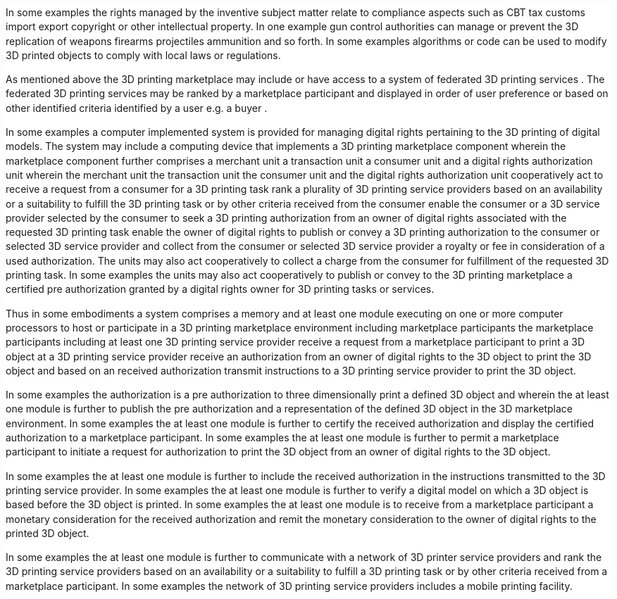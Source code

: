 In some examples the rights managed by the inventive subject matter relate to compliance aspects such as CBT tax customs import export copyright or other intellectual property. In one example gun control authorities can manage or prevent the 3D replication of weapons firearms projectiles ammunition and so forth. In some examples algorithms or code can be used to modify 3D printed objects to comply with local laws or regulations.

As mentioned above the 3D printing marketplace may include or have access to a system of federated 3D printing services . The federated 3D printing services may be ranked by a marketplace participant and displayed in order of user preference or based on other identified criteria identified by a user e.g. a buyer .

In some examples a computer implemented system is provided for managing digital rights pertaining to the 3D printing of digital models. The system may include a computing device that implements a 3D printing marketplace component wherein the marketplace component further comprises a merchant unit a transaction unit a consumer unit and a digital rights authorization unit wherein the merchant unit the transaction unit the consumer unit and the digital rights authorization unit cooperatively act to receive a request from a consumer for a 3D printing task rank a plurality of 3D printing service providers based on an availability or a suitability to fulfill the 3D printing task or by other criteria received from the consumer enable the consumer or a 3D service provider selected by the consumer to seek a 3D printing authorization from an owner of digital rights associated with the requested 3D printing task enable the owner of digital rights to publish or convey a 3D printing authorization to the consumer or selected 3D service provider and collect from the consumer or selected 3D service provider a royalty or fee in consideration of a used authorization. The units may also act cooperatively to collect a charge from the consumer for fulfillment of the requested 3D printing task. In some examples the units may also act cooperatively to publish or convey to the 3D printing marketplace a certified pre authorization granted by a digital rights owner for 3D printing tasks or services.

Thus in some embodiments a system comprises a memory and at least one module executing on one or more computer processors to host or participate in a 3D printing marketplace environment including marketplace participants the marketplace participants including at least one 3D printing service provider receive a request from a marketplace participant to print a 3D object at a 3D printing service provider receive an authorization from an owner of digital rights to the 3D object to print the 3D object and based on an received authorization transmit instructions to a 3D printing service provider to print the 3D object.

In some examples the authorization is a pre authorization to three dimensionally print a defined 3D object and wherein the at least one module is further to publish the pre authorization and a representation of the defined 3D object in the 3D marketplace environment. In some examples the at least one module is further to certify the received authorization and display the certified authorization to a marketplace participant. In some examples the at least one module is further to permit a marketplace participant to initiate a request for authorization to print the 3D object from an owner of digital rights to the 3D object.

In some examples the at least one module is further to include the received authorization in the instructions transmitted to the 3D printing service provider. In some examples the at least one module is further to verify a digital model on which a 3D object is based before the 3D object is printed. In some examples the at least one module is to receive from a marketplace participant a monetary consideration for the received authorization and remit the monetary consideration to the owner of digital rights to the printed 3D object.

In some examples the at least one module is further to communicate with a network of 3D printer service providers and rank the 3D printing service providers based on an availability or a suitability to fulfill a 3D printing task or by other criteria received from a marketplace participant. In some examples the network of 3D printing service providers includes a mobile printing facility.
